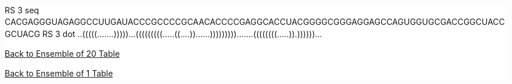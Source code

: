 
<tr>
<td markdown="span">RS 3 seq </td>
<td markdown="span"> CACGAGGGUAGAGGCCUUGAUACCCGCCCCGCAACACCCCGAGGCACCUACGGGGCGGGAGGAGCCAGUGGUGCGACCGGCUACCGCUACG
</td>
</tr>


<tr>
<td markdown="span">RS 3 dot </td>
<td markdown="span"> ..(((((.......)))))...(((((((((.....((....))......))))))))).......((((((((.....)).))))))...
</td>
</tr>

</tbody>
</table>


</div>


[Back to Ensemble of 20 Table](../../display_436)

[Back to Ensemble of 1 Table](../../display_1533)
